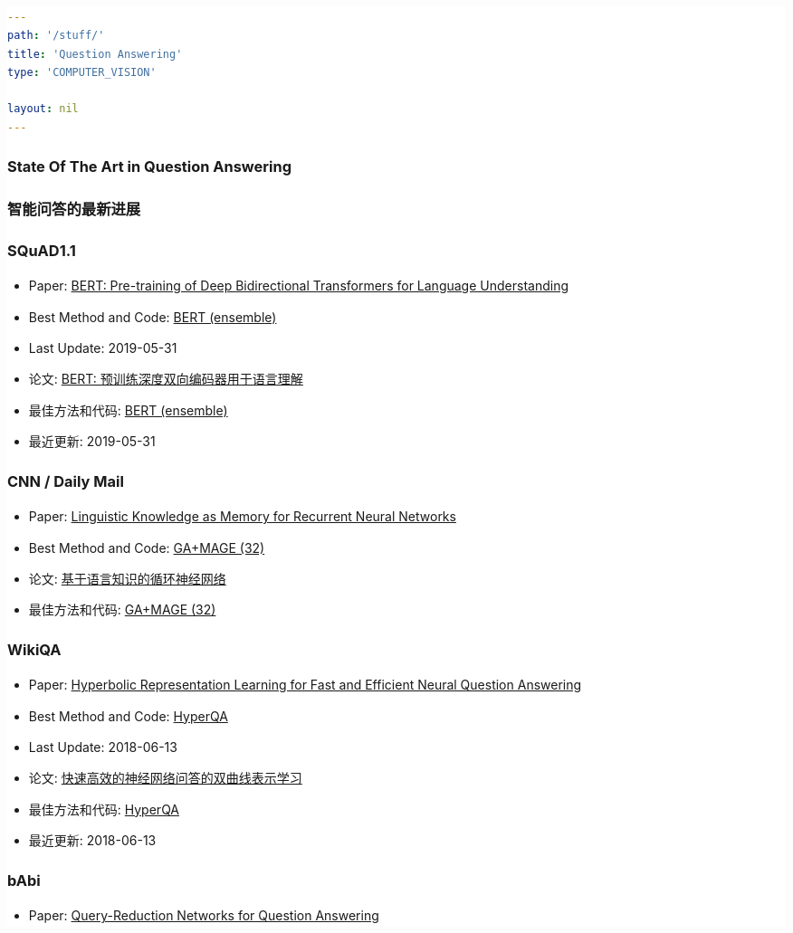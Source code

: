 ```yaml
---
path: '/stuff/'
title: 'Question Answering'
type: 'COMPUTER_VISION'

layout: nil
---
```


### State Of The Art in Question Answering  
### 智能问答的最新进展  

### SQuAD1.1

* Paper: [BERT: Pre-training of Deep Bidirectional Transformers for Language Understanding](https://arxiv.org/pdf/1810.04805v1.pdf)

* Best Method and Code: [BERT (ensemble)](https://github.com/google-research/bert)

* Last Update: 2019-05-31

* 论文: [BERT: 预训练深度双向编码器用于语言理解](https://arxiv.org/pdf/1810.04805v1.pdf)

* 最佳方法和代码: [BERT (ensemble)](https://github.com/google-research/bert)

* 最近更新: 2019-05-31

### CNN / Daily Mail

* Paper: [Linguistic Knowledge as Memory for Recurrent Neural Networks](https://arxiv.org/pdf/1703.02620v1.pdf)

* Best Method and Code: [GA+MAGE (32)]()

* 论文: [基于语言知识的循环神经网络](https://arxiv.org/pdf/1703.02620v1.pdf)

* 最佳方法和代码: [GA+MAGE (32)]()

### WikiQA

* Paper: [Hyperbolic Representation Learning for Fast and Efficient Neural Question Answering](https://arxiv.org/pdf/1707.07847v3.pdf)

* Best Method and Code: [HyperQA](https://github.com/vanzytay/WSDM2018_HyperQA)

* Last Update: 2018-06-13

* 论文: [快速高效的神经网络问答的双曲线表示学习](https://arxiv.org/pdf/1707.07847v3.pdf)

* 最佳方法和代码: [HyperQA](https://github.com/vanzytay/WSDM2018_HyperQA)

* 最近更新: 2018-06-13

### bAbi

* Paper: [Query-Reduction Networks for Question Answering](https://arxiv.org/pdf/1606.04582v6.pdf)

